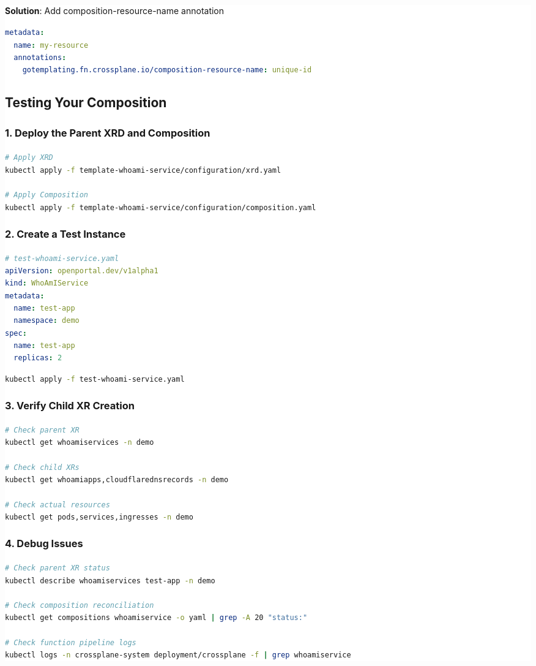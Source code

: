 **Solution**: Add composition-resource-name annotation
```yaml
metadata:
  name: my-resource
  annotations:
    gotemplating.fn.crossplane.io/composition-resource-name: unique-id
```

## Testing Your Composition

### 1. Deploy the Parent XRD and Composition

```bash
# Apply XRD
kubectl apply -f template-whoami-service/configuration/xrd.yaml

# Apply Composition
kubectl apply -f template-whoami-service/configuration/composition.yaml
```

### 2. Create a Test Instance

```yaml
# test-whoami-service.yaml
apiVersion: openportal.dev/v1alpha1
kind: WhoAmIService
metadata:
  name: test-app
  namespace: demo
spec:
  name: test-app
  replicas: 2
```

```bash
kubectl apply -f test-whoami-service.yaml
```

### 3. Verify Child XR Creation

```bash
# Check parent XR
kubectl get whoamiservices -n demo

# Check child XRs
kubectl get whoamiapps,cloudflarednsrecords -n demo

# Check actual resources
kubectl get pods,services,ingresses -n demo
```

### 4. Debug Issues

```bash
# Check parent XR status
kubectl describe whoamiservices test-app -n demo

# Check composition reconciliation
kubectl get compositions whoamiservice -o yaml | grep -A 20 "status:"

# Check function pipeline logs
kubectl logs -n crossplane-system deployment/crossplane -f | grep whoamiservice
```
